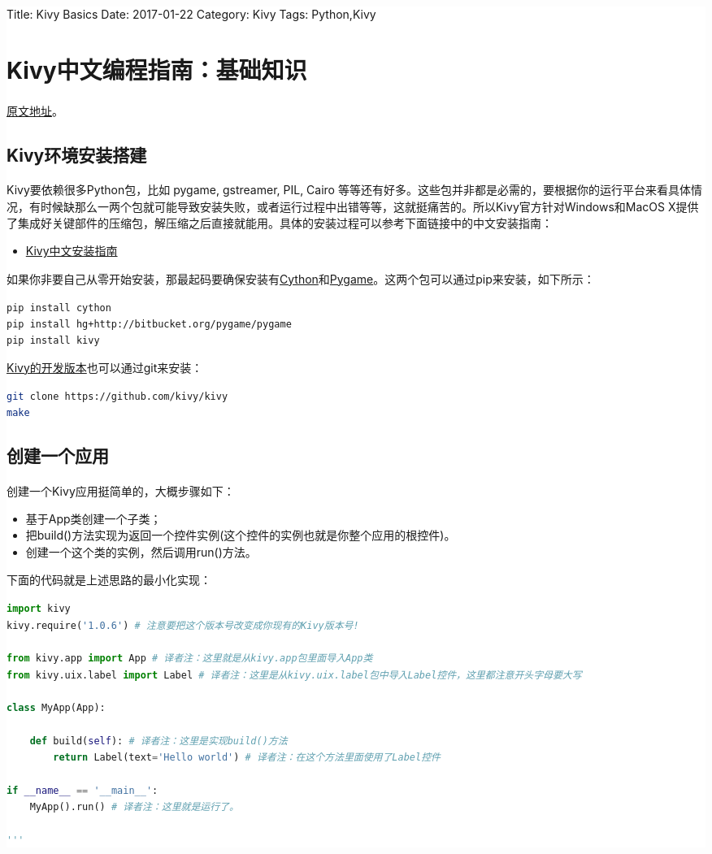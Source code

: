 Title: Kivy Basics
Date: 2017-01-22
Category: Kivy
Tags: Python,Kivy


# Kivy中文编程指南：基础知识


[原文地址](https://kivy.org/docs/guide/basic.html)。


## Kivy环境安装搭建

Kivy要依赖很多Python包，比如 pygame, gstreamer, PIL, Cairo 等等还有好多。这些包并非都是必需的，要根据你的运行平台来看具体情况，有时候缺那么一两个包就可能导致安装失败，或者运行过程中出错等等，这就挺痛苦的。所以Kivy官方针对Windows和MacOS X提供了集成好关键部件的压缩包，解压缩之后直接就能用。具体的安装过程可以参考下面链接中的中文安装指南：

* [Kivy中文安装指南](http://blog.cycleuser.org/kivy-installment-tutorial.html)

如果你非要自己从零开始安装，那最起码要确保安装有[Cython](http://cython.org/)和[Pygame](http://pygame.org/)。这两个包可以通过pip来安装，如下所示：

```Bash
pip install cython
pip install hg+http://bitbucket.org/pygame/pygame
pip install kivy
```


[Kivy的开发版本](https://github.com/kivy/kivy)也可以通过git来安装：




```Bash
git clone https://github.com/kivy/kivy
make
```








## 创建一个应用


创建一个Kivy应用挺简单的，大概步骤如下：

* 基于App类创建一个子类；
* 把build()方法实现为返回一个控件实例(这个控件的实例也就是你整个应用的根控件)。
* 创建一个这个类的实例，然后调用run()方法。

下面的代码就是上述思路的最小化实现：


```Python
import kivy
kivy.require('1.0.6') # 注意要把这个版本号改变成你现有的Kivy版本号!

from kivy.app import App # 译者注：这里就是从kivy.app包里面导入App类
from kivy.uix.label import Label # 译者注：这里是从kivy.uix.label包中导入Label控件，这里都注意开头字母要大写

class MyApp(App):

    def build(self): # 译者注：这里是实现build()方法
        return Label(text='Hello world') # 译者注：在这个方法里面使用了Label控件

if __name__ == '__main__':
    MyApp().run() # 译者注：这里就是运行了。
    
'''
```